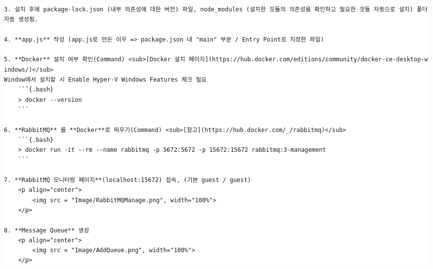     3. 설치 후에 package-lock.json (내부 의존성에 대한 버전) 파일, node_modules (설치한 모듈의 의존성을 확인하고 필요한 것들 자동으로 설치) 폴더 자동 생성됨.  
    
    4. **app.js** 작성 (app.js로 만든 이우 => package.json 내 "main" 부분 / Entry Point로 지정한 파일)  
    
    5. **Docker** 설치 여부 확인(Command) <sub>[Docker 설치 페이지](https://hub.docker.com/editions/community/docker-ce-desktop-windows/)</sub>  
    Window에서 설치할 시 Enable Hyper-V Windows Features 체크 필요  
        ```{.bash}
        > docker --version
        ```
    
    6. **RabbitMQ** 를 **Docker**로 띄우기(Command) <sub>[참고](https://hub.docker.com/_/rabbitmq)</sub>  
        ```{.bash}
        > docker run -it --rm --name rabbitmq -p 5672:5672 -p 15672:15672 rabbitmq:3-management  
        ```
        
    7. **RabbitMQ 모니터링 페이지**(localhost:15672) 접속, (기본 guest / guest)
        <p align="center">
            <img src = "Image/RabbitMQManage.png", width="100%">
        </p>
        
    8. **Message Queue** 생성  
        <p align="center">
            <img src = "Image/AddQueue.png", width="100%">
        </p>
        
